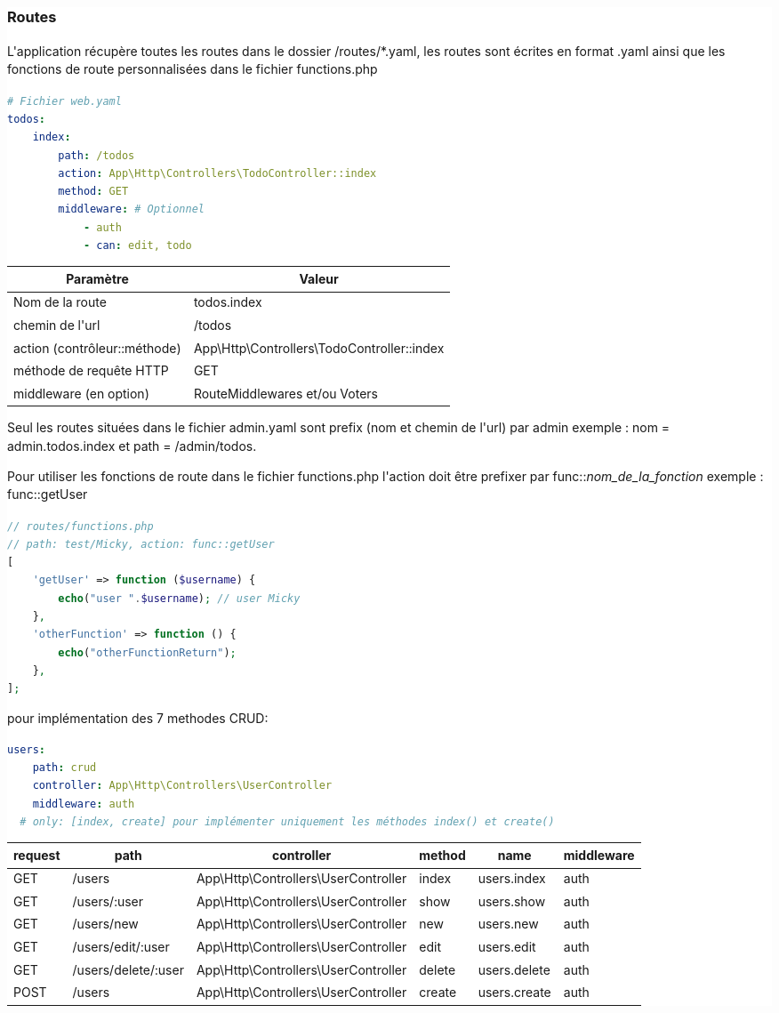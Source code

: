 ### Routes

L'application récupère toutes les routes dans le dossier /routes/*.yaml, les routes sont écrites en format .yaml ainsi que les fonctions de route personnalisées dans le fichier functions.php
```YAML
# Fichier web.yaml
todos:  
    index:  
        path: /todos
        action: App\Http\Controllers\TodoController::index  
        method: GET
        middleware: # Optionnel
            - auth
            - can: edit, todo
```

| Paramètre | Valeur |
|--|--|
| Nom de la route | todos.index |
| chemin de l'url | /todos|
| action (contrôleur::méthode) | App\Http\Controllers\TodoController::index |
| méthode de requête HTTP | GET |
| middleware (en option) | RouteMiddlewares et/ou Voters |

Seul les routes situées dans le fichier admin.yaml sont prefix (nom et chemin de l'url) par admin exemple : nom = admin.todos.index et path = /admin/todos.

Pour utiliser les fonctions de route dans le fichier functions.php l'action doit être prefixer par func::*nom_de_la_fonction* exemple : func::getUser
```php
// routes/functions.php
// path: test/Micky, action: func::getUser
[  
    'getUser' => function ($username) {  
  	    echo("user ".$username); // user Micky
    },
    'otherFunction' => function () {  
        echo("otherFunctionReturn");  
    }, 
];
```

pour implémentation des 7 methodes CRUD:
```yaml
users:  
    path: crud  
    controller: App\Http\Controllers\UserController
    middleware: auth
  # only: [index, create] pour implémenter uniquement les méthodes index() et create()
```
|request             |path                |controller          |method              |name                |middleware
|--|--|--|--|--|--
|GET                 |/users              |App\Http\Controllers\UserController|index               |users.index         |auth
|GET                 |/users/:user             |App\Http\Controllers\UserController|show                |users.show          |auth
|GET                 |/users/new               |App\Http\Controllers\UserController|new                 |users.new           |auth
|GET                 |/users/edit/:user        |App\Http\Controllers\UserController|edit                |users.edit          |auth
|GET                 |/users/delete/:user      |App\Http\Controllers\UserController|delete              |users.delete        |auth
|POST                |/users              |App\Http\Controllers\UserController|create              |users.create        |auth